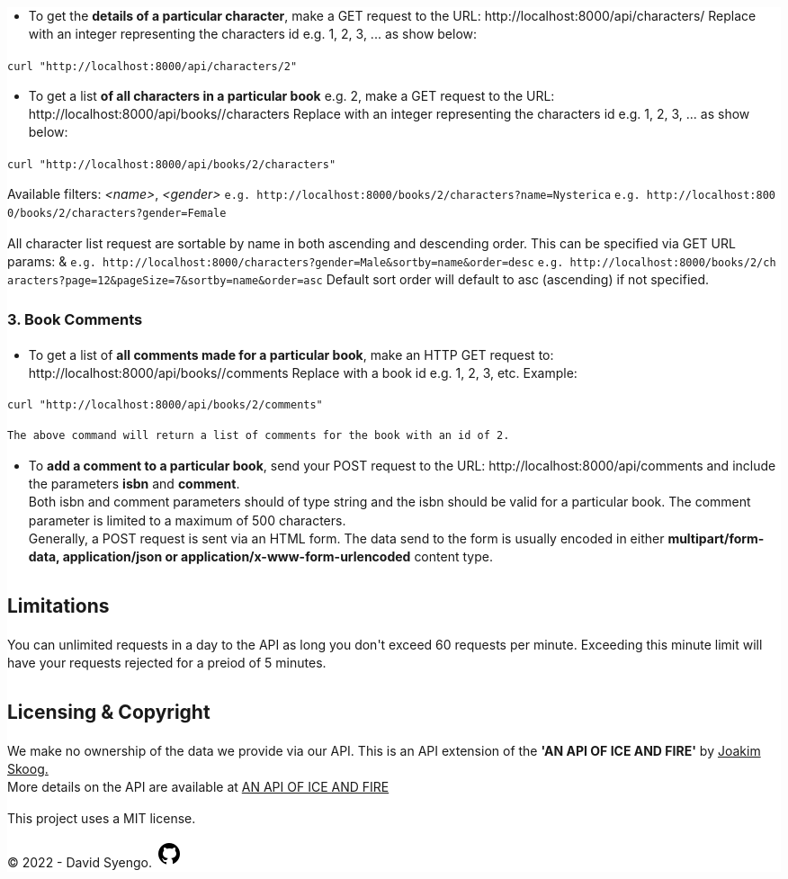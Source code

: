 *   To get the **details of a particular character**, make a GET request to the URL: http://localhost:8000/api/characters/<id> Replace <id> with an integer representing the characters id e.g. 1, 2, 3, ... as show below: 
```CMD
curl "http://localhost:8000/api/characters/2"
```
*   To get a list **of all characters in a particular book** e.g. 2, make a GET request to the URL: http://localhost:8000/api/books/<id>/characters Replace <id> with an integer representing the characters id e.g. 1, 2, 3, ... as show below: 
```CMD
curl "http://localhost:8000/api/books/2/characters"
```
Available filters: _\<name\>_, _\<gender\>_ `e.g. http://localhost:8000/books/2/characters?name=Nysterica` `e.g. http://localhost:8000/books/2/characters?gender=Female`
    

All character list request are sortable by name in both ascending and descending order. This can be specified via GET URL params: _<sortby>_ & _<order>_ `e.g. http://localhost:8000/characters?gender=Male&sortby=name&order=desc` `e.g. http://localhost:8000/books/2/characters?page=12&pageSize=7&sortby=name&order=asc` Default sort order will default to asc (ascending) if not specified.

### 3\. Book Comments

*   To get a list of **all comments made for a particular book**, make an HTTP GET request to: http://localhost:8000/api/books/<id>/comments Replace <id> with a book id e.g. 1, 2, 3, etc. Example: 
```CMD
curl "http://localhost:8000/api/books/2/comments"
``` 
	The above command will return a list of comments for the book with an id of 2.

*   To **add a comment to a particular book**, send your POST request to the URL: http://localhost:8000/api/comments and include the parameters **isbn** and **comment**.  
    Both isbn and comment parameters should of type string and the isbn should be valid for a particular book. The comment parameter is limited to a maximum of 500 characters.  
    Generally, a POST request is sent via an HTML form. The data send to the form is usually encoded in either **multipart/form-data, application/json or application/x-www-form-urlencoded** content type.

Limitations
-----------

You can unlimited requests in a day to the API as long you don't exceed 60 requests per minute. Exceeding this minute limit will have your requests rejected for a preiod of 5 minutes.

Licensing & Copyright
---------------------

We make no ownership of the data we provide via our API. This is an API extension of the **'AN API OF ICE AND FIRE'** by [Joakim Skoog.](https://github.com/joakimskoog/)  
More details on the API are available at [AN API OF ICE AND FIRE](https://anapioficeandfire.com/)

This project uses a MIT license.

© 2022 - David Syengo. [![GitHub profile link icon](https://github.com/syengo254/An-Extended-API-of-Ice-Fire/blob/master/public/img/icons8-github-30.png?raw=true)](https://github.com/syengo254)
